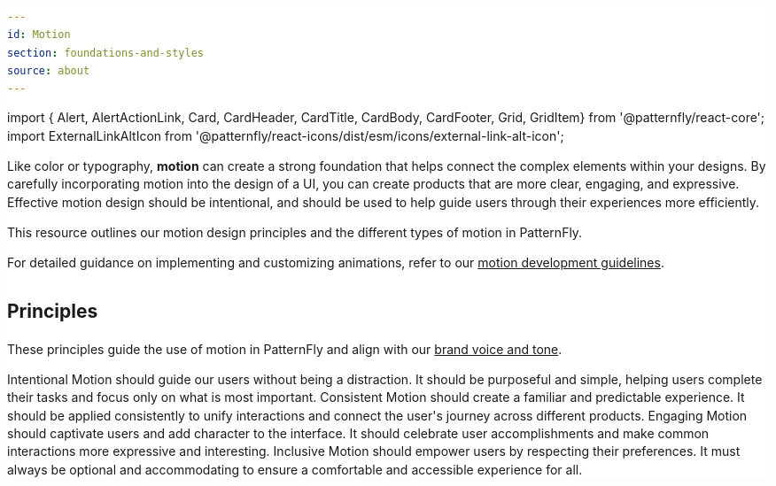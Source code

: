 ```yaml
---
id: Motion
section: foundations-and-styles
source: about 
---
```


import { Alert, AlertActionLink, Card, CardHeader, CardTitle, CardBody, CardFooter, Grid, GridItem} from '@patternfly/react-core';
import ExternalLinkAltIcon from '@patternfly/react-icons/dist/esm/icons/external-link-alt-icon';

Like color or typography, **motion** can create a strong foundation that helps connect the complex elements within your designs. By carefully incorporating motion into the design of a UI, you can create products that are more clear, engaging, and expressive.  Effective motion design should be intentional, and should be used to help guide users through their experiences more efficiently.

This resource outlines our motion design principles and the different types of motion in PatternFly.

For detailed guidance on implementing and customizing animations, refer to our [motion development guidelines](/foundations-and-styles/motion/development-guide).

## Principles 
These principles guide the use of motion in PatternFly and align with our [brand voice and tone](/content-design/brand-voice-and-tone).

<Grid hasGutter>
<GridItem span={6}>
    <Card isFullHeight>
    <CardHeader>
    <CardTitle>Intentional</CardTitle>
    </CardHeader>
    <CardBody> Motion should guide our users without being a distraction. It should be purposeful and simple, helping users complete their tasks and focus only on what is most important.
    </CardBody>
    </Card>
</GridItem>
<GridItem span={6}>
    <Card isFullHeight>
    <CardHeader>
    <CardTitle>Consistent</CardTitle>
    </CardHeader>
    <CardBody> Motion should create a familiar and predictable experience. It should be applied consistently to unify interactions and connect the user's journey across different products.
    </CardBody>
    </Card>
</GridItem>
<GridItem span={6}>
    <Card isFullHeight>
    <CardHeader>
    <CardTitle>Engaging</CardTitle>
    </CardHeader>
    <CardBody> Motion should captivate users and add character to the interface. It should celebrate user accomplishments and make common interactions more expressive and interesting.
    </CardBody>
    </Card>
</GridItem>
<GridItem span={6}>
    <Card isFullHeight>
    <CardHeader>
    <CardTitle>Inclusive</CardTitle>
    </CardHeader>
    <CardBody> Motion should empower users by respecting their preferences. It must always be optional and accommodating to ensure a comfortable and accessible experience for all.